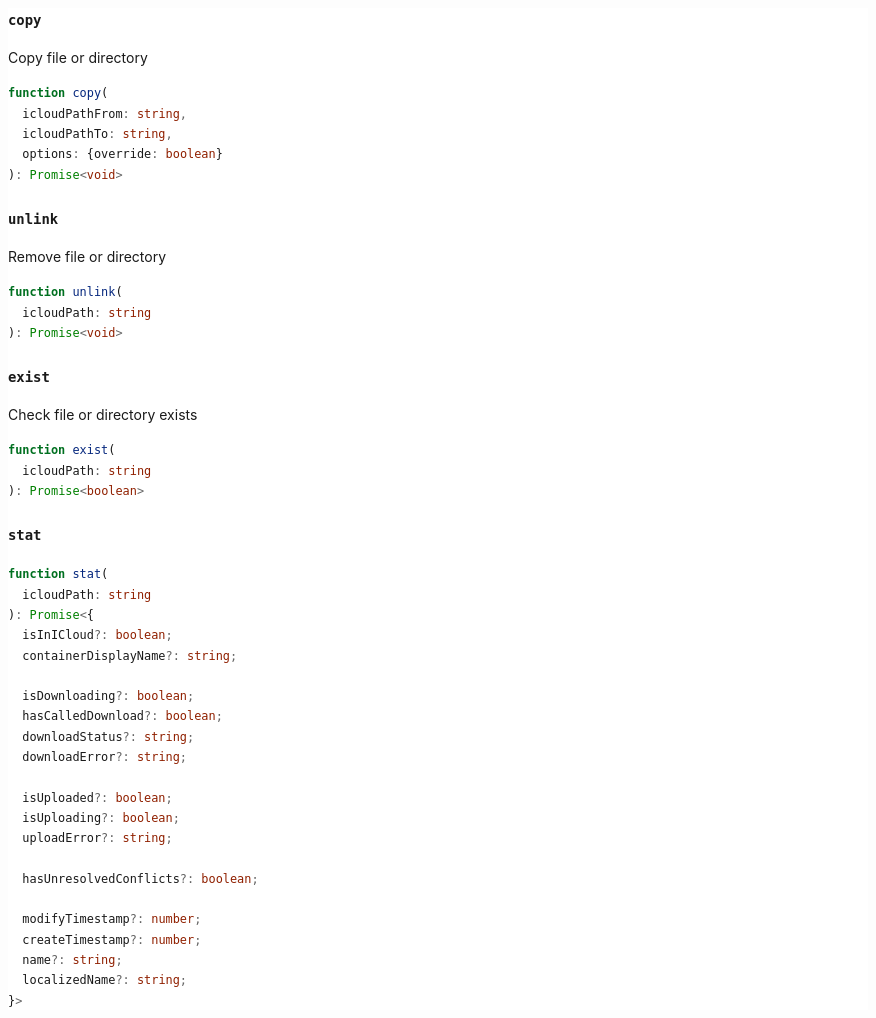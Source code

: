 ### `copy`
Copy file or directory
```ts
function copy(
  icloudPathFrom: string,
  icloudPathTo: string,
  options: {override: boolean}
): Promise<void>
```

### `unlink`
Remove file or directory
```ts
function unlink(
  icloudPath: string
): Promise<void>
```

### `exist`
Check file or directory exists
```ts
function exist(
  icloudPath: string
): Promise<boolean>
```

### `stat`
```ts
function stat(
  icloudPath: string
): Promise<{
  isInICloud?: boolean;
  containerDisplayName?: string;

  isDownloading?: boolean;
  hasCalledDownload?: boolean;
  downloadStatus?: string;
  downloadError?: string;

  isUploaded?: boolean;
  isUploading?: boolean;
  uploadError?: string;

  hasUnresolvedConflicts?: boolean;

  modifyTimestamp?: number;
  createTimestamp?: number;
  name?: string;
  localizedName?: string;
}>
```

